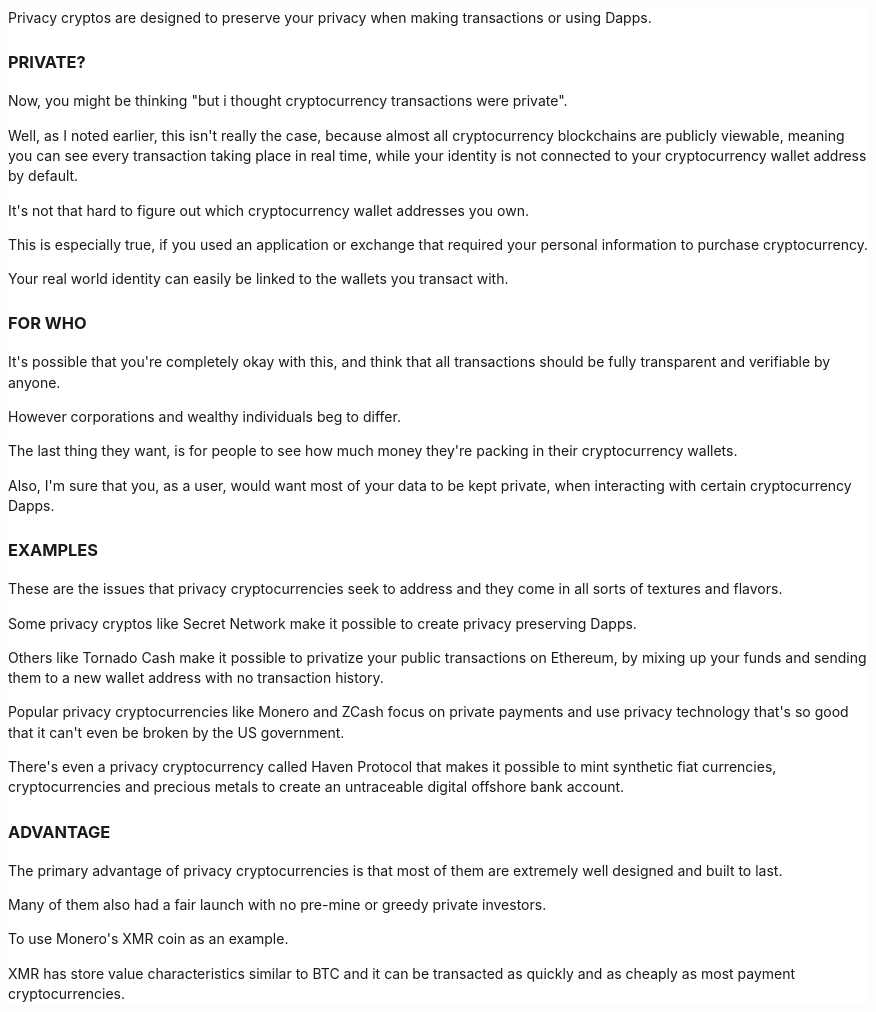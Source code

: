 Privacy cryptos are designed to preserve your privacy when making transactions or using Dapps.

### PRIVATE?

Now, you might be thinking "but i thought cryptocurrency transactions were private".

Well, as I noted earlier, this isn't really the case, because almost all cryptocurrency blockchains are publicly viewable, meaning you can see every transaction taking place in real time, while your identity is not connected to your cryptocurrency wallet address by default.

It's not that hard to figure out which cryptocurrency wallet addresses you own.

This is especially true, if you used an application or exchange that required your personal information to purchase cryptocurrency. 

Your real world identity can easily be linked to the wallets you transact with.

### FOR WHO

It's possible that you're completely okay with this, and think that all transactions should be fully transparent and verifiable by anyone.

However corporations and wealthy individuals beg to differ.

The last thing they want, is for people to see how much money they're packing in their cryptocurrency wallets.

Also, I'm sure that you, as a user, would want most of your data to be kept private, when interacting with certain cryptocurrency Dapps.

### EXAMPLES

These are the issues that privacy cryptocurrencies seek to address and they come in all sorts of textures and flavors.

Some privacy cryptos like Secret Network make it possible to create privacy preserving Dapps.

Others like Tornado Cash make it possible to privatize your public transactions on Ethereum, by mixing up your funds and sending them to a new wallet address with no transaction history.

Popular privacy cryptocurrencies like Monero and ZCash focus on private payments and use privacy technology that's so good that it can't even be broken by the US government.

There's even a privacy cryptocurrency called Haven Protocol that makes it possible to mint synthetic fiat currencies, cryptocurrencies and precious metals to create an untraceable digital offshore bank account.

### ADVANTAGE

The primary advantage of privacy cryptocurrencies is that most of them are extremely well designed and built to last.

Many of them also had a fair launch with no pre-mine or greedy private investors.

To use Monero's XMR coin as an example.

XMR has store value characteristics similar to BTC and it can be transacted as quickly and as cheaply as most payment cryptocurrencies.
